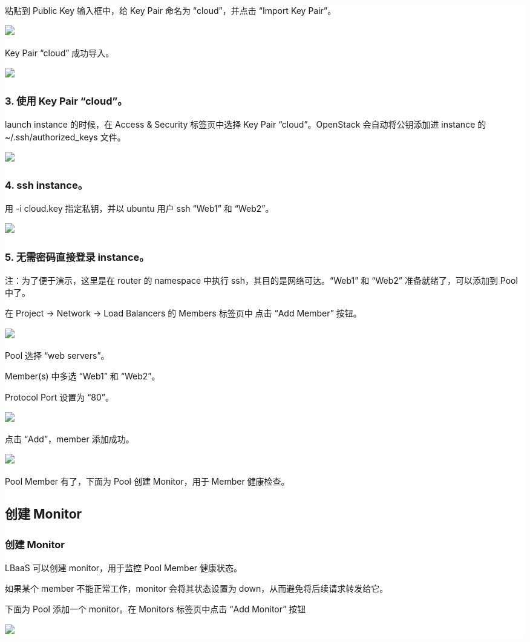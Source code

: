 粘贴到 Public Key 输入框中，给 Key Pair 命名为 “cloud”，并点击 “Import Key Pair”。

![](http://oydlbqndl.bkt.clouddn.com/微信图片_20171211173411.jpg)

Key Pair “cloud” 成功导入。

![](http://oydlbqndl.bkt.clouddn.com/微信图片_20171211174540.jpg)

### 3. 使用 Key Pair “cloud”。

launch instance 的时候，在 Access & Security 标签页中选择 Key Pair “cloud”。OpenStack 会自动将公钥添加进 instance 的  ~/.ssh/authorized_keys 文件。

![](http://oydlbqndl.bkt.clouddn.com/微信图片_20171211173438.jpg)

### 4. ssh instance。

用 -i cloud.key 指定私钥，并以 ubuntu 用户 ssh “Web1” 和 “Web2”。

![](http://oydlbqndl.bkt.clouddn.com/微信图片_20171211174624.jpg)

### 5. 无需密码直接登录 instance。

注：为了便于演示，这里是在 router 的 namespace 中执行 ssh，其目的是网络可达。“Web1” 和 “Web2” 准备就绪了，可以添加到 Pool 中了。

在 Project -> Network -> Load Balancers 的 Members 标签页中 点击 “Add Member” 按钮。

![](http://oydlbqndl.bkt.clouddn.com/微信图片_20171211174635.jpg)

Pool 选择 “web servers”。

Member(s) 中多选 “Web1” 和 “Web2”。

Protocol Port 设置为 “80”。

![](http://oydlbqndl.bkt.clouddn.com/微信图片_20171211174654.jpg)

点击 “Add”，member 添加成功。

![](http://oydlbqndl.bkt.clouddn.com/微信图片_20171211174704.jpg)

Pool Member 有了，下面为 Pool 创建 Monitor，用于 Member 健康检查。

## 创建 Monitor

### 创建 Monitor

LBaaS 可以创建 monitor，用于监控 Pool Member 健康状态。

如果某个 member 不能正常工作，monitor 会将其状态设置为 down，从而避免将后续请求转发给它。

下面为 Pool 添加一个 monitor。在 Monitors 标签页中点击 “Add Monitor” 按钮

![](http://oydlbqndl.bkt.clouddn.com/微信图片_20171211175314.jpg)
